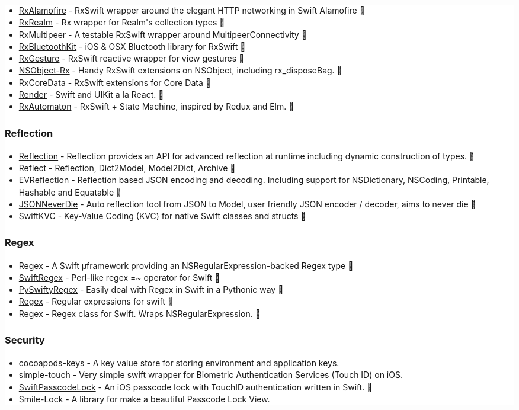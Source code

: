 - [RxAlamofire](https://github.com/RxSwiftCommunity/RxAlamofire) - RxSwift wrapper around the elegant HTTP networking in Swift Alamofire :large_orange_diamond:
- [RxRealm](https://github.com/RxSwiftCommunity/RxRealm) - Rx wrapper for Realm's collection types :large_orange_diamond:
- [RxMultipeer](https://github.com/RxSwiftCommunity/RxMultipeer) - A testable RxSwift wrapper around MultipeerConnectivity :large_orange_diamond:
- [RxBluetoothKit](https://github.com/Polidea/RxBluetoothKit) - iOS & OSX Bluetooth library for RxSwift :large_orange_diamond:
- [RxGesture](https://github.com/RxSwiftCommunity/RxGesture) - RxSwift reactive wrapper for view gestures :large_orange_diamond:
- [NSObject-Rx](https://github.com/RxSwiftCommunity/NSObject-Rx) - Handy RxSwift extensions on NSObject, including rx_disposeBag. :large_orange_diamond:
- [RxCoreData](https://github.com/RxSwiftCommunity/RxCoreData) - RxSwift extensions for Core Data :large_orange_diamond:
- [Render](https://github.com/alexdrone/Render) - Swift and UIKit a la React. :large_orange_diamond:
- [RxAutomaton](https://github.com/inamiy/RxAutomaton) - RxSwift + State Machine, inspired by Redux and Elm. :large_orange_diamond:

### Reflection

- [Reflection](https://github.com/Zewo/Reflection) - Reflection provides an API for advanced reflection at runtime including dynamic construction of types. :large_orange_diamond:
- [Reflect](https://github.com/CharlinFeng/Reflect) - Reflection, Dict2Model, Model2Dict, Archive :large_orange_diamond:
- [EVReflection](https://github.com/evermeer/EVReflection) - Reflection based JSON encoding and decoding. Including support for NSDictionary, NSCoding, Printable, Hashable and Equatable :large_orange_diamond:
- [JSONNeverDie](https://github.com/johnlui/JSONNeverDie) - Auto reflection tool from JSON to Model, user friendly JSON encoder / decoder, aims to never die :large_orange_diamond:
- [SwiftKVC](https://github.com/bradhilton/SwiftKVC) - Key-Value Coding (KVC) for native Swift classes and structs :large_orange_diamond:

### Regex

- [Regex](https://github.com/sharplet/Regex) - A Swift µframework providing an NSRegularExpression-backed Regex type :large_orange_diamond:
- [SwiftRegex](https://github.com/kasei/SwiftRegex) - Perl-like regex =~ operator for Swift :large_orange_diamond:
- [PySwiftyRegex](https://github.com/cezheng/PySwiftyRegex) - Easily deal with Regex in Swift in a Pythonic way :large_orange_diamond:
- [Regex](https://github.com/crossroadlabs/Regex) - Regular expressions for swift :large_orange_diamond:
- [Regex](https://github.com/brynbellomy/Regex) - Regex class for Swift. Wraps NSRegularExpression. :large_orange_diamond:

### Security

- [cocoapods-keys](https://github.com/orta/cocoapods-keys) - A key value store for storing environment and application keys.
- [simple-touch](https://github.com/simple-machines/simple-touch) - Very simple swift wrapper for Biometric Authentication Services (Touch ID) on iOS.
- [SwiftPasscodeLock](https://github.com/yankodimitrov/SwiftPasscodeLock) - An iOS passcode lock with TouchID authentication written in Swift. :large_orange_diamond:
- [Smile-Lock](https://github.com/recruit-lifestyle/Smile-Lock) - A library for make a beautiful Passcode Lock View.
